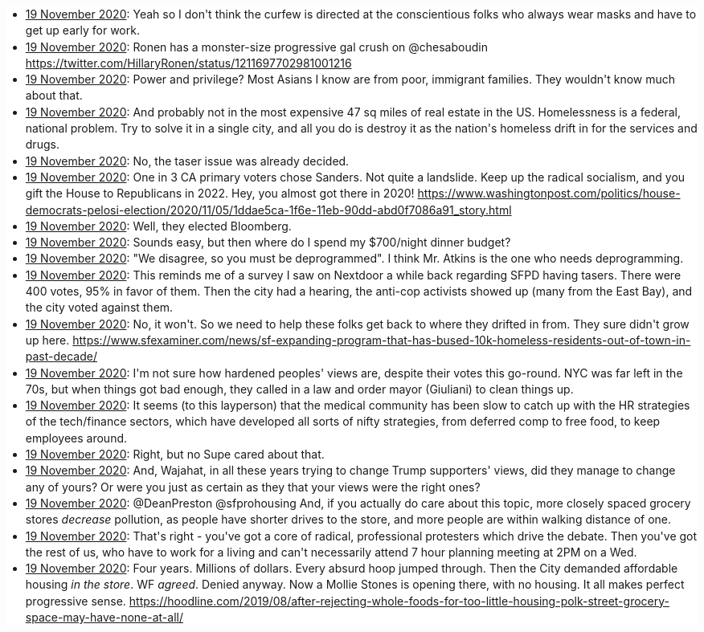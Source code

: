 * [19 November 2020](https://web.archive.org/web/20201119225607/https://twitter.com/SteveAdams80182/status/1329555288551112705): Yeah so I don't think the curfew is directed at the conscientious folks who always wear masks and have to get up early for work. 
* [19 November 2020](https://web.archive.org/web/20201119222535/https://twitter.com/SteveAdams80182/status/1329551342008815616): Ronen has a monster-size progressive gal crush on   @chesaboudin  https://twitter.com/HillaryRonen/status/1211697702981001216 
* [19 November 2020](https://web.archive.org/web/20201119212144/https://twitter.com/SteveAdams80182/status/1329535252973326337): Power and privilege? Most Asians I know are from poor, immigrant families.  They wouldn't know much about that. 
* [19 November 2020](https://web.archive.org/web/20201119193344/https://twitter.com/SteveAdams80182/status/1329507942568054784): And probably not in the most expensive 47 sq miles of real estate in the US. Homelessness is a federal, national problem. Try to solve it in a single city, and all you do is destroy it as the nation's homeless drift in for the services and drugs. 
* [19 November 2020](https://web.archive.org/web/20201119192117/https://twitter.com/SteveAdams80182/status/1329504719455154176): No, the taser issue was already decided. 
* [19 November 2020](https://web.archive.org/web/20201119190044/https://twitter.com/SteveAdams80182/status/1329498908918091776): One in 3 CA primary voters chose Sanders. Not quite a landslide.   Keep up the radical socialism, and you gift the House to Republicans in 2022. Hey, you almost got there in 2020! https://www.washingtonpost.com/politics/house-democrats-pelosi-election/2020/11/05/1ddae5ca-1f6e-11eb-90dd-abd0f7086a91_story.html 
* [19 November 2020](https://web.archive.org/web/20201119174617/https://twitter.com/SteveAdams80182/status/1329480725943369731): Well, they elected Bloomberg. 
* [19 November 2020](https://web.archive.org/web/20201119171030/https://twitter.com/SteveAdams80182/status/1329472018983489536): Sounds easy, but then where do I spend my $700/night dinner budget? 
* [19 November 2020](https://web.archive.org/web/20201119170042/https://twitter.com/SteveAdams80182/status/1329469473720471559): "We disagree, so you must be deprogrammed". I think Mr. Atkins is the one who needs deprogramming. 
* [19 November 2020](https://web.archive.org/web/20201119165616/https://twitter.com/SteveAdams80182/status/1329468047128629248): This reminds me of a survey I saw on Nextdoor a while back regarding SFPD having tasers. There were 400 votes, 95% in favor of them. Then the city had a hearing, the anti-cop activists showed up (many from the East Bay), and the city voted against them. 
* [19 November 2020](https://web.archive.org/web/20201119155857/https://twitter.com/SteveAdams80182/status/1329454025046167553): No, it won't. So we need to help these folks get back to where they drifted in from. They sure didn't grow up here. https://www.sfexaminer.com/news/sf-expanding-program-that-has-bused-10k-homeless-residents-out-of-town-in-past-decade/ 
* [19 November 2020](https://web.archive.org/web/20201119152821/https://twitter.com/SteveAdams80182/status/1329442487090483203): I'm not sure how hardened peoples' views are, despite their votes this go-round. NYC was far left in the 70s, but when things got bad enough, they called in a law and order mayor (Giuliani) to clean things up. 
* [19 November 2020](https://web.archive.org/web/20201119143024/https://twitter.com/SteveAdams80182/status/1329431340664508416): It seems (to this layperson) that the medical community has been slow to catch up with the HR strategies of the tech/finance sectors, which have developed all sorts of nifty strategies, from deferred comp to free food, to keep employees around. 
* [19 November 2020](https://web.archive.org/web/20201119142500/https://twitter.com/SteveAdams80182/status/1329429409376264192): Right, but no Supe cared about that. 
* [19 November 2020](https://web.archive.org/web/20201119142036/https://twitter.com/SteveAdams80182/status/1329428924636430336): And, Wajahat, in all these years trying to change Trump supporters' views, did they manage to change any of yours? Or were you just as certain as they that your views were the right ones? 
* [19 November 2020](https://web.archive.org/web/20201119053338/https://twitter.com/SteveAdams80182/status/1329296756991901698): @DeanPreston @sfprohousing And, if you actually do care about this topic, more closely spaced grocery stores *decrease* pollution, as people have shorter drives to the store, and more people are within walking distance of one. 
* [19 November 2020](https://web.archive.org/web/20201119051223/https://twitter.com/SteveAdams80182/status/1329291233689174016): That's right - you've got a core of radical, professional protesters which drive the debate. Then you've got the rest of us, who have to work for a living and can't necessarily attend 7 hour planning meeting at 2PM on a Wed. 
* [19 November 2020](https://web.archive.org/web/20201119050645/https://twitter.com/SteveAdams80182/status/1329289306955935745): Four years. Millions of dollars. Every absurd hoop jumped through. Then the City demanded affordable housing *in the store*. WF *agreed*. Denied anyway. Now a Mollie Stones is opening there, with no housing. It all makes perfect progressive sense. https://hoodline.com/2019/08/after-rejecting-whole-foods-for-too-little-housing-polk-street-grocery-space-may-have-none-at-all/ 